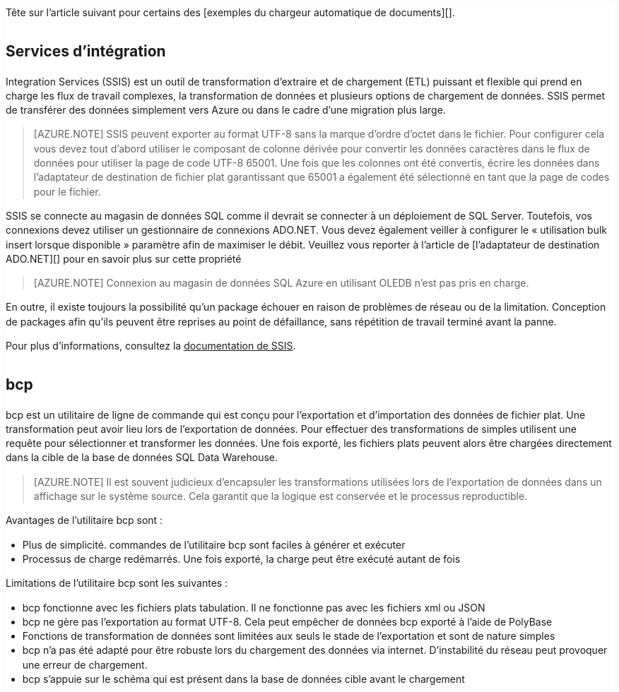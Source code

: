 Tête sur l’article suivant pour certains des [exemples du chargeur automatique de documents][].

## <a name="integration-services"></a>Services d’intégration ##
Integration Services (SSIS) est un outil de transformation d’extraire et de chargement (ETL) puissant et flexible qui prend en charge les flux de travail complexes, la transformation de données et plusieurs options de chargement de données. SSIS permet de transférer des données simplement vers Azure ou dans le cadre d’une migration plus large.

> [AZURE.NOTE] SSIS peuvent exporter au format UTF-8 sans la marque d’ordre d’octet dans le fichier. Pour configurer cela vous devez tout d’abord utiliser le composant de colonne dérivée pour convertir les données caractères dans le flux de données pour utiliser la page de code UTF-8 65001. Une fois que les colonnes ont été convertis, écrire les données dans l’adaptateur de destination de fichier plat garantissant que 65001 a également été sélectionné en tant que la page de codes pour le fichier.

SSIS se connecte au magasin de données SQL comme il devrait se connecter à un déploiement de SQL Server. Toutefois, vos connexions devez utiliser un gestionnaire de connexions ADO.NET. Vous devez également veiller à configurer le « utilisation bulk insert lorsque disponible » paramètre afin de maximiser le débit. Veuillez vous reporter à l’article de [l’adaptateur de destination ADO.NET][] pour en savoir plus sur cette propriété

> [AZURE.NOTE] Connexion au magasin de données SQL Azure en utilisant OLEDB n’est pas pris en charge.

En outre, il existe toujours la possibilité qu’un package échouer en raison de problèmes de réseau ou de la limitation. Conception de packages afin qu’ils peuvent être reprises au point de défaillance, sans répétition de travail terminé avant la panne.

Pour plus d’informations, consultez la [documentation de SSIS][].

## <a name="bcp"></a>bcp
bcp est un utilitaire de ligne de commande qui est conçu pour l’exportation et d’importation des données de fichier plat. Une transformation peut avoir lieu lors de l’exportation de données. Pour effectuer des transformations de simples utilisent une requête pour sélectionner et transformer les données. Une fois exporté, les fichiers plats peuvent alors être chargées directement dans la cible de la base de données SQL Data Warehouse.

> [AZURE.NOTE] Il est souvent judicieux d’encapsuler les transformations utilisées lors de l’exportation de données dans un affichage sur le système source. Cela garantit que la logique est conservée et le processus reproductible.

Avantages de l’utilitaire bcp sont :

- Plus de simplicité. commandes de l’utilitaire bcp sont faciles à générer et exécuter
- Processus de charge redémarrés. Une fois exporté, la charge peut être exécuté autant de fois

Limitations de l’utilitaire bcp sont les suivantes :

- bcp fonctionne avec les fichiers plats tabulation. Il ne fonctionne pas avec les fichiers xml ou JSON
- bcp ne gère pas l’exportation au format UTF-8. Cela peut empêcher de données bcp exporté à l’aide de PolyBase
- Fonctions de transformation de données sont limitées aux seuls le stade de l’exportation et sont de nature simples
- bcp n’a pas été adapté pour être robuste lors du chargement des données via internet. D’instabilité du réseau peut provoquer une erreur de chargement.
- bcp s’appuie sur le schéma qui est présent dans la base de données cible avant le chargement


[AZCopy]: ../storage/storage-use-azcopy.md
[Copie du chargeur automatique de documents]: ../data-factory/data-factory-data-movement-activities.md 
[Exemples de chargeur automatique de documents]: ../data-factory/data-factory-samples.md
[ADF Copy examples]: ../data-factory/data-factory-copy-activity-tutorial-using-visual-studio.md
[vue d’ensemble du développement]: sql-data-warehouse-overview-develop.md
[Migration de votre solution d’entrepôt de données de SQL]: sql-data-warehouse-overview-migrate.md
[SQL Data Warehouse development overview]: sql-data-warehouse-overview-develop.md
[Utiliser bcp pour charger des données dans l’entrepôt de données SQL]: sql-data-warehouse-load-with-bcp.md
[Permet de charger des données dans l’entrepôt de données SQL PolyBase]: sql-data-warehouse-get-started-load-with-polybase.md
[Usine de données Azure]: http://azure.microsoft.com/services/data-factory/
[ExpressRoute]: http://azure.microsoft.com/services/expressroute/
[Documentation de ExpressRoute]: http://azure.microsoft.com/documentation/services/expressroute/
[version de production]: http://aka.ms/downloadazcopy/
[version d’évaluation]: http://aka.ms/downloadazcopypr/
[Adaptateur de destination de ADO.NET]: https://msdn.microsoft.com/library/bb934041.aspx
[Documentation de SSIS]: https://msdn.microsoft.com/library/ms141026.aspx